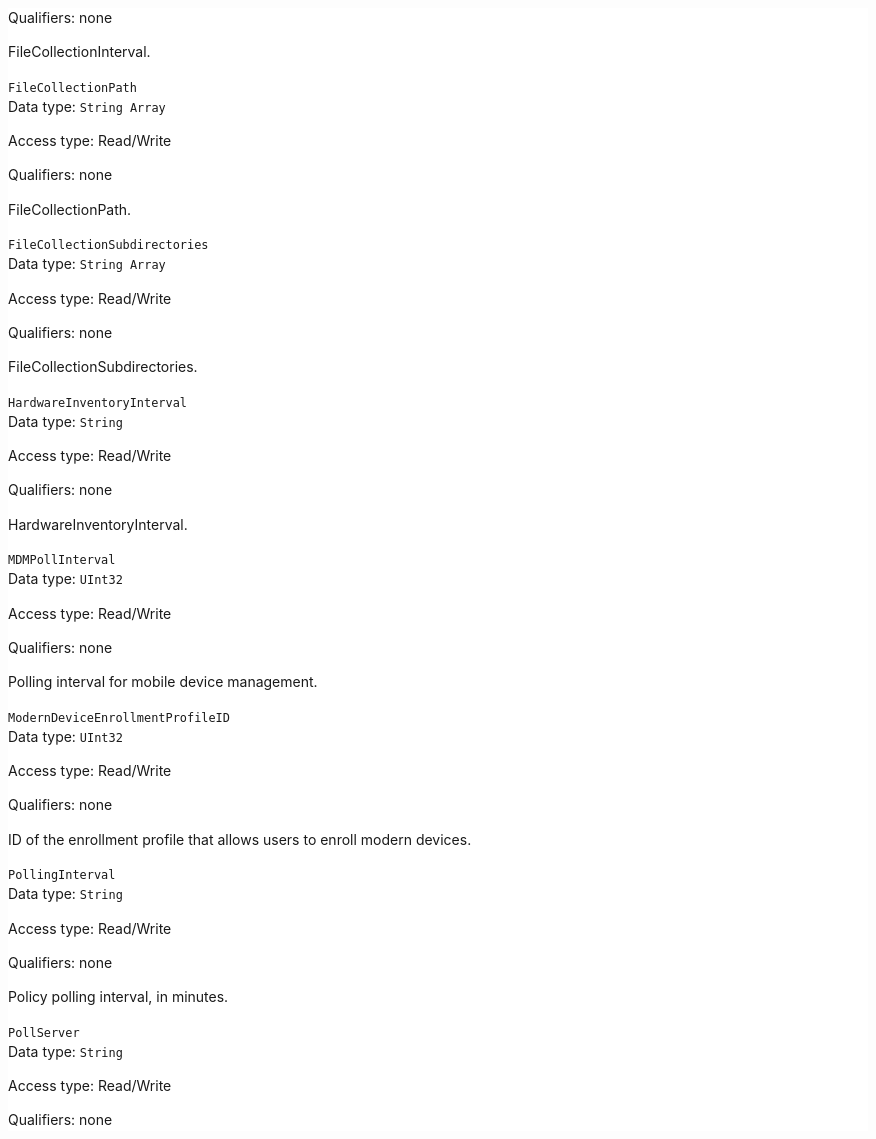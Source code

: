  Qualifiers: none  
  
 FileCollectionInterval.   
  
 `FileCollectionPath`  
 Data type: `String Array`  
  
 Access type: Read/Write  
  
 Qualifiers: none  
  
 FileCollectionPath.   
  
 `FileCollectionSubdirectories`  
 Data type: `String Array`  
  
 Access type: Read/Write  
  
 Qualifiers: none  
  
 FileCollectionSubdirectories.   
  
 `HardwareInventoryInterval`  
 Data type: `String`  
  
 Access type: Read/Write  
  
 Qualifiers: none  
  
 HardwareInventoryInterval.   
  
 `MDMPollInterval`  
 Data type: `UInt32`  
  
 Access type: Read/Write  
  
 Qualifiers: none  
  
 Polling interval for mobile device management.  
  
 `ModernDeviceEnrollmentProfileID`  
 Data type: `UInt32`  
  
 Access type: Read/Write  
  
 Qualifiers: none  
  
 ID of the enrollment profile that allows users to enroll modern devices.  
  
 `PollingInterval`  
 Data type: `String`  
  
 Access type: Read/Write  
  
 Qualifiers: none  
  
 Policy polling interval, in minutes.  
  
 `PollServer`  
 Data type: `String`  
  
 Access type: Read/Write  
  
 Qualifiers: none  
  